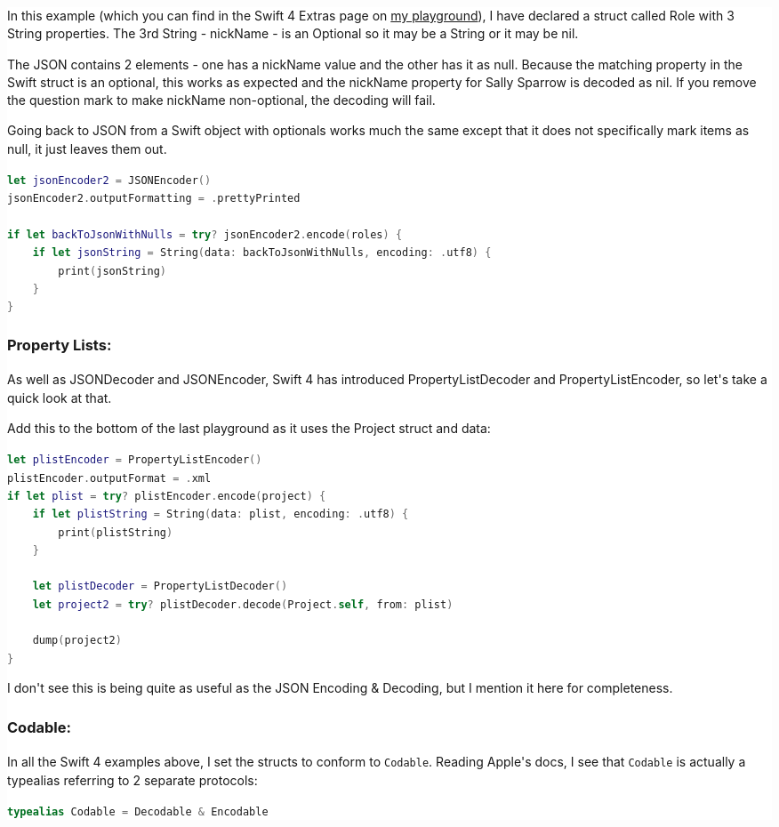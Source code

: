 In this example (which you can find in the Swift 4 Extras page on [my playground][3]), I have declared a struct called Role with 3 String properties. The 3rd String - nickName - is an Optional so it may be a String or it may be nil.

The JSON contains 2 elements - one has a nickName value and the other has it as null. Because the matching property in the Swift struct is an optional, this works as expected and the nickName property for Sally Sparrow is decoded as nil. If you remove the question mark to make nickName non-optional, the decoding will fail.

Going back to JSON from a Swift object with optionals works much the same except that it does not specifically mark items as null, it just leaves them out.

```swift
let jsonEncoder2 = JSONEncoder()
jsonEncoder2.outputFormatting = .prettyPrinted

if let backToJsonWithNulls = try? jsonEncoder2.encode(roles) {
    if let jsonString = String(data: backToJsonWithNulls, encoding: .utf8) {
        print(jsonString)
    }
}
```

### Property Lists:

As well as JSONDecoder and JSONEncoder, Swift 4 has introduced PropertyListDecoder and PropertyListEncoder, so let's take a quick look at that.

Add this to the bottom of the last playground as it uses the Project struct and data:

```swift
let plistEncoder = PropertyListEncoder()
plistEncoder.outputFormat = .xml
if let plist = try? plistEncoder.encode(project) {
    if let plistString = String(data: plist, encoding: .utf8) {
        print(plistString)
    }

    let plistDecoder = PropertyListDecoder()
    let project2 = try? plistDecoder.decode(Project.self, from: plist)

    dump(project2)
}
```

I don't see this is being quite as useful as the JSON Encoding & Decoding, but I mention it here for completeness.

### Codable:

In all the Swift 4 examples above, I set the structs to conform to `Codable`. Reading Apple's docs, I see that `Codable` is actually a typealias referring to 2 separate protocols:

```Swift
typealias Codable = Decodable & Encodable
```


[1]: https://developer.apple.com/documentation/swift/encoding_decoding_and_serialization
[2]: https://github.com/search?q=swift+json+library
[3]: https://github.com/trozware/json
[4]: https://troz.net/2016/02/learning-swift-optionals/
[5]: #nulls